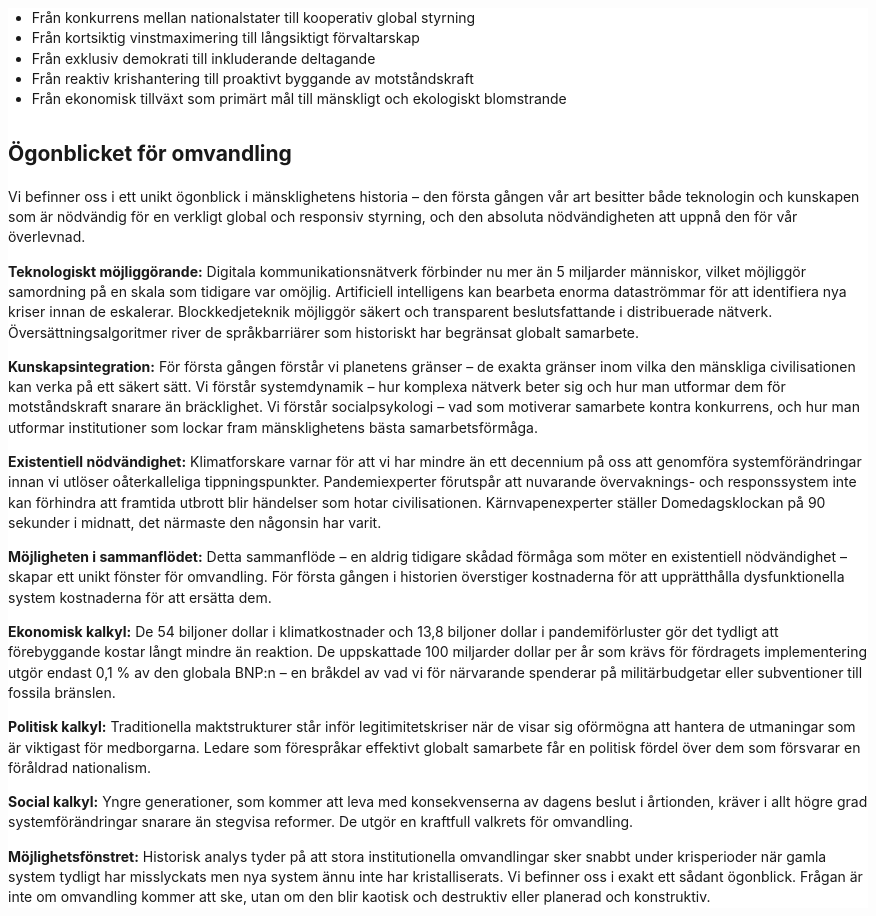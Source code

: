 -   Från konkurrens mellan nationalstater till kooperativ global styrning
-   Från kortsiktig vinstmaximering till långsiktigt förvaltarskap
-   Från exklusiv demokrati till inkluderande deltagande
-   Från reaktiv krishantering till proaktivt byggande av motståndskraft
-   Från ekonomisk tillväxt som primärt mål till mänskligt och ekologiskt blomstrande

## <a id="moment-transformation"></a>Ögonblicket för omvandling

Vi befinner oss i ett unikt ögonblick i mänsklighetens historia – den första gången vår art besitter både teknologin och kunskapen som är nödvändig för en verkligt global och responsiv styrning, och den absoluta nödvändigheten att uppnå den för vår överlevnad.

**Teknologiskt möjliggörande:**
Digitala kommunikationsnätverk förbinder nu mer än 5 miljarder människor, vilket möjliggör samordning på en skala som tidigare var omöjlig. Artificiell intelligens kan bearbeta enorma dataströmmar för att identifiera nya kriser innan de eskalerar. Blockkedjeteknik möjliggör säkert och transparent beslutsfattande i distribuerade nätverk. Översättningsalgoritmer river de språkbarriärer som historiskt har begränsat globalt samarbete.

**Kunskapsintegration:**
För första gången förstår vi planetens gränser – de exakta gränser inom vilka den mänskliga civilisationen kan verka på ett säkert sätt. Vi förstår systemdynamik – hur komplexa nätverk beter sig och hur man utformar dem för motståndskraft snarare än bräcklighet. Vi förstår socialpsykologi – vad som motiverar samarbete kontra konkurrens, och hur man utformar institutioner som lockar fram mänsklighetens bästa samarbetsförmåga.

**Existentiell nödvändighet:**
Klimatforskare varnar för att vi har mindre än ett decennium på oss att genomföra systemförändringar innan vi utlöser oåterkalleliga tippningspunkter. Pandemiexperter förutspår att nuvarande övervaknings- och responssystem inte kan förhindra att framtida utbrott blir händelser som hotar civilisationen. Kärnvapenexperter ställer Domedagsklockan på 90 sekunder i midnatt, det närmaste den någonsin har varit.

**Möjligheten i sammanflödet:**
Detta sammanflöde – en aldrig tidigare skådad förmåga som möter en existentiell nödvändighet – skapar ett unikt fönster för omvandling. För första gången i historien överstiger kostnaderna för att upprätthålla dysfunktionella system kostnaderna för att ersätta dem.

**Ekonomisk kalkyl:** De 54 biljoner dollar i klimatkostnader och 13,8 biljoner dollar i pandemiförluster gör det tydligt att förebyggande kostar långt mindre än reaktion. De uppskattade 100 miljarder dollar per år som krävs för fördragets implementering utgör endast 0,1 % av den globala BNP:n – en bråkdel av vad vi för närvarande spenderar på militärbudgetar eller subventioner till fossila bränslen.

**Politisk kalkyl:** Traditionella maktstrukturer står inför legitimitetskriser när de visar sig oförmögna att hantera de utmaningar som är viktigast för medborgarna. Ledare som förespråkar effektivt globalt samarbete får en politisk fördel över dem som försvarar en föråldrad nationalism.

**Social kalkyl:** Yngre generationer, som kommer att leva med konsekvenserna av dagens beslut i årtionden, kräver i allt högre grad systemförändringar snarare än stegvisa reformer. De utgör en kraftfull valkrets för omvandling.

**Möjlighetsfönstret:**
Historisk analys tyder på att stora institutionella omvandlingar sker snabbt under krisperioder när gamla system tydligt har misslyckats men nya system ännu inte har kristalliserats. Vi befinner oss i exakt ett sådant ögonblick. Frågan är inte om omvandling kommer att ske, utan om den blir kaotisk och destruktiv eller planerad och konstruktiv.
